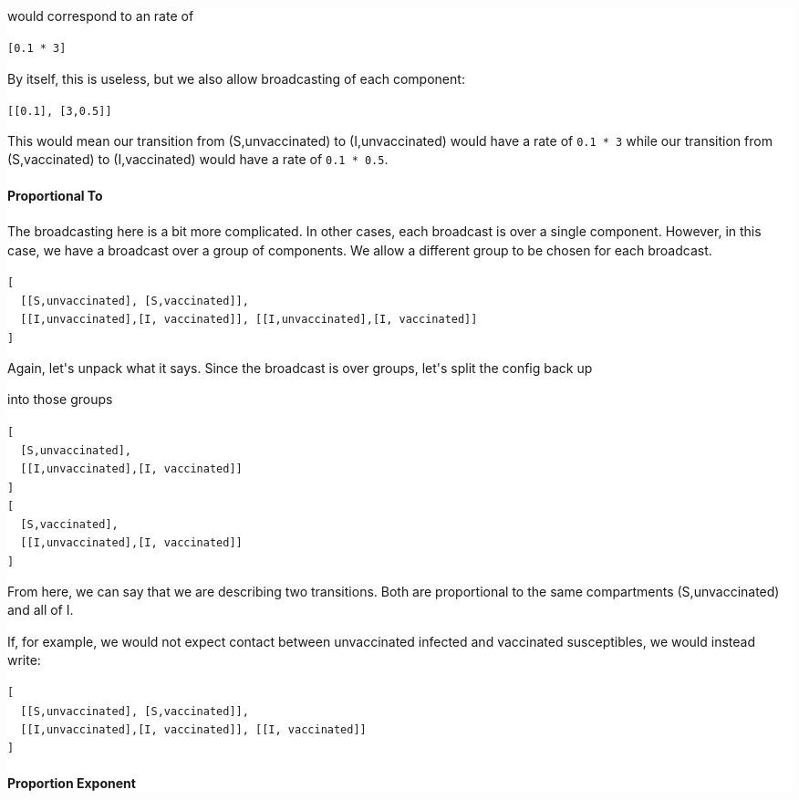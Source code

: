 would correspond to an rate of

```
[0.1 * 3]
```

By itself, this is useless, but we also allow broadcasting of each component:

```
[[0.1], [3,0.5]]
```

This would mean our transition from (S,unvaccinated) to (I,unvaccinated) would have a rate of `0.1 * 3` while our transition from (S,vaccinated) to (I,vaccinated) would have a rate of `0.1 * 0.5`.

#### Proportional To

The broadcasting here is a bit more complicated. In other cases, each broadcast is over a single component. However, in this case, we have a broadcast over a group of components. We allow a different group to be chosen for each broadcast.

```
[
  [[S,unvaccinated], [S,vaccinated]],
  [[I,unvaccinated],[I, vaccinated]], [[I,unvaccinated],[I, vaccinated]]
]
```

Again, let's unpack what it says.  Since the broadcast is over groups, let's split the config back up&#x20;

into those groups

```
[
  [S,unvaccinated],
  [[I,unvaccinated],[I, vaccinated]]
]
[
  [S,vaccinated],
  [[I,unvaccinated],[I, vaccinated]]
]
```

From here, we can say that we are describing two transitions. Both are proportional to the same compartments (S,unvaccinated) and all of I.

If, for example, we would not expect contact between unvaccinated infected and vaccinated susceptibles, we would instead write:

```
[
  [[S,unvaccinated], [S,vaccinated]],
  [[I,unvaccinated],[I, vaccinated]], [[I, vaccinated]]
]
```

#### Proportion Exponent
